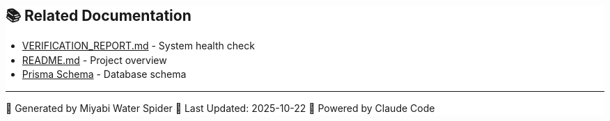 ## 📚 Related Documentation

- [VERIFICATION_REPORT.md](../VERIFICATION_REPORT.md) - System health check
- [README.md](../README.md) - Project overview
- [Prisma Schema](../prisma/schema.prisma) - Database schema

---

🌸 Generated by Miyabi Water Spider
📅 Last Updated: 2025-10-22
🤖 Powered by Claude Code
